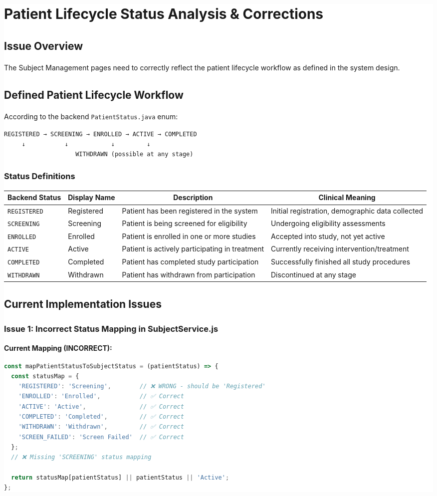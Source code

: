 # Patient Lifecycle Status Analysis & Corrections

## Issue Overview
The Subject Management pages need to correctly reflect the patient lifecycle workflow as defined in the system design.

## Defined Patient Lifecycle Workflow

According to the backend `PatientStatus.java` enum:

```
REGISTERED → SCREENING → ENROLLED → ACTIVE → COMPLETED
     ↓           ↓            ↓         ↓          
                    WITHDRAWN (possible at any stage)
```

### Status Definitions

| Backend Status | Display Name | Description | Clinical Meaning |
|---------------|--------------|-------------|------------------|
| `REGISTERED` | Registered | Patient has been registered in the system | Initial registration, demographic data collected |
| `SCREENING` | Screening | Patient is being screened for eligibility | Undergoing eligibility assessments |
| `ENROLLED` | Enrolled | Patient is enrolled in one or more studies | Accepted into study, not yet active |
| `ACTIVE` | Active | Patient is actively participating in treatment | Currently receiving intervention/treatment |
| `COMPLETED` | Completed | Patient has completed study participation | Successfully finished all study procedures |
| `WITHDRAWN` | Withdrawn | Patient has withdrawn from participation | Discontinued at any stage |

## Current Implementation Issues

### Issue 1: Incorrect Status Mapping in SubjectService.js

**Current Mapping (INCORRECT):**
```javascript
const mapPatientStatusToSubjectStatus = (patientStatus) => {
  const statusMap = {
    'REGISTERED': 'Screening',        // ❌ WRONG - should be 'Registered'
    'ENROLLED': 'Enrolled',           // ✅ Correct
    'ACTIVE': 'Active',               // ✅ Correct
    'COMPLETED': 'Completed',         // ✅ Correct
    'WITHDRAWN': 'Withdrawn',         // ✅ Correct
    'SCREEN_FAILED': 'Screen Failed'  // ✅ Correct
  };
  // ❌ Missing 'SCREENING' status mapping
  
  return statusMap[patientStatus] || patientStatus || 'Active';
};
```
